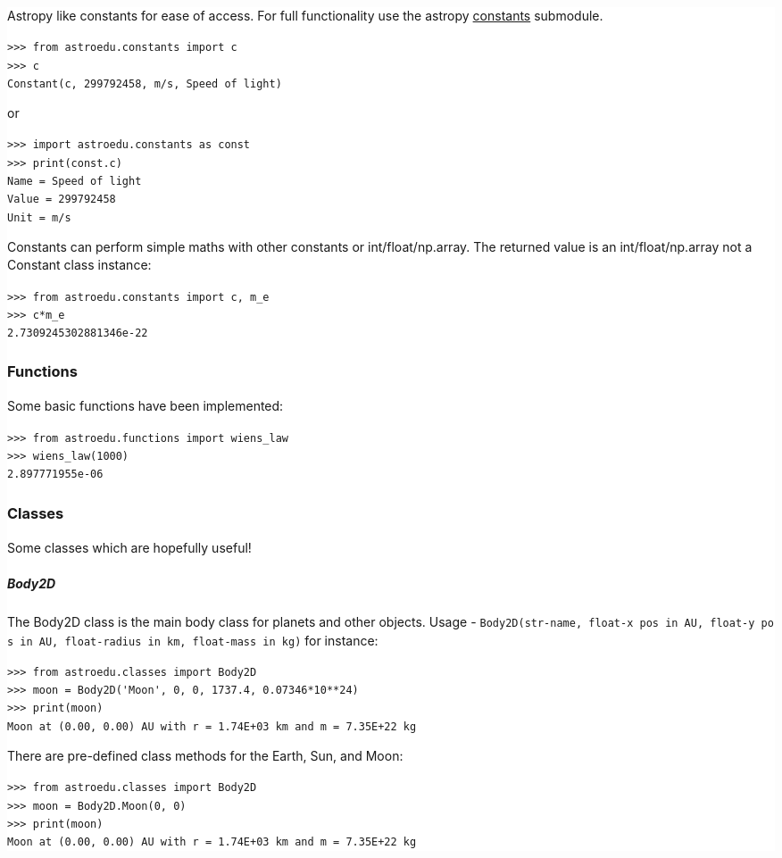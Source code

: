 Astropy like constants for ease of access.
For full functionality use the astropy [constants](https://docs.astropy.org/en/stable/constants/) submodule.

```
>>> from astroedu.constants import c
>>> c
Constant(c, 299792458, m/s, Speed of light)
```
or
```
>>> import astroedu.constants as const
>>> print(const.c)
Name = Speed of light
Value = 299792458
Unit = m/s
```

Constants can perform simple maths with other constants or int/float/np.array.
The returned value is an int/float/np.array not a Constant class instance:
```
>>> from astroedu.constants import c, m_e
>>> c*m_e
2.7309245302881346e-22
```

### Functions

Some basic functions have been implemented:
```
>>> from astroedu.functions import wiens_law
>>> wiens_law(1000)
2.897771955e-06
```

### Classes

Some classes which are hopefully useful!

##### Body2D

The Body2D class is the main body class for planets and other objects.
Usage - ```Body2D(str-name, float-x pos in AU, float-y pos in AU, float-radius in km, float-mass in kg)``` for instance:

```
>>> from astroedu.classes import Body2D
>>> moon = Body2D('Moon', 0, 0, 1737.4, 0.07346*10**24)
>>> print(moon)
Moon at (0.00, 0.00) AU with r = 1.74E+03 km and m = 7.35E+22 kg
```

There are pre-defined class methods for the Earth, Sun, and Moon:

```
>>> from astroedu.classes import Body2D
>>> moon = Body2D.Moon(0, 0)
>>> print(moon)
Moon at (0.00, 0.00) AU with r = 1.74E+03 km and m = 7.35E+22 kg
```
